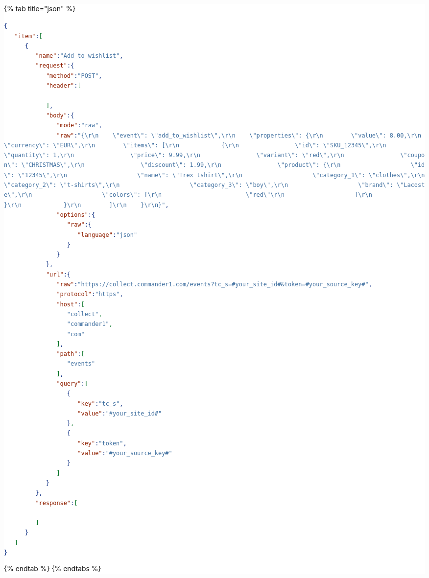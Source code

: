 {% tab title="json" %}
```json
{
   "item":[
      {
         "name":"Add_to_wishlist",
         "request":{
            "method":"POST",
            "header":[
               
            ],
            "body":{
               "mode":"raw",
               "raw":"{\r\n    \"event\": \"add_to_wishlist\",\r\n    \"properties\": {\r\n        \"value\": 8.00,\r\n        \"currency\": \"EUR\",\r\n        \"items\": [\r\n            {\r\n                \"id\": \"SKU_12345\",\r\n                \"quantity\": 1,\r\n                \"price\": 9.99,\r\n                \"variant\": \"red\",\r\n                \"coupon\": \"CHRISTMAS\",\r\n                \"discount\": 1.99,\r\n                \"product\": {\r\n                    \"id\": \"12345\",\r\n                    \"name\": \"Trex tshirt\",\r\n                    \"category_1\": \"clothes\",\r\n                    \"category_2\": \"t-shirts\",\r\n                    \"category_3\": \"boy\",\r\n                    \"brand\": \"Lacoste\",\r\n                    \"colors\": [\r\n                        \"red\"\r\n                    ]\r\n                }\r\n            }\r\n        ]\r\n    }\r\n}",
               "options":{
                  "raw":{
                     "language":"json"
                  }
               }
            },
            "url":{
               "raw":"https://collect.commander1.com/events?tc_s=#your_site_id#&token=#your_source_key#",
               "protocol":"https",
               "host":[
                  "collect",
                  "commander1",
                  "com"
               ],
               "path":[
                  "events"
               ],
               "query":[
                  {
                     "key":"tc_s",
                     "value":"#your_site_id#"
                  },
                  {
                     "key":"token",
                     "value":"#your_source_key#"
                  }
               ]
            }
         },
         "response":[
            
         ]
      }
   ]
}
```
{% endtab %}
{% endtabs %}

